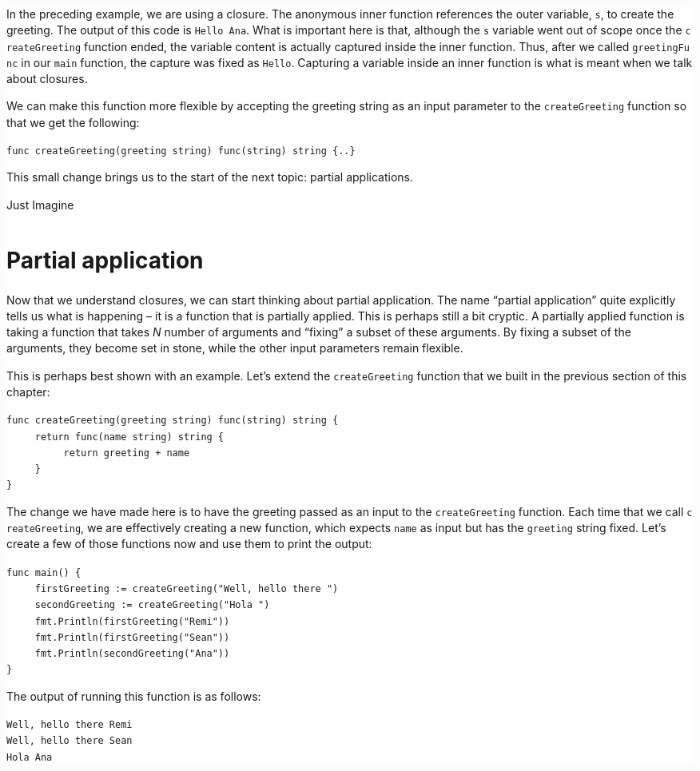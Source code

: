 In the preceding example, we are using a closure. The anonymous inner function references the outer variable, `s`, to create the greeting. The output of this code is `Hello Ana`. What is important here is that, although the `s` variable went out of scope once the `createGreeting` function ended, the variable content is actually captured inside the inner function. Thus, after we called `greetingFunc` in our `main` function, the capture was fixed as `Hello`. Capturing a variable inside an inner function is what is meant when we talk about closures.

We can make this function more flexible by accepting the greeting string as an input parameter to the `createGreeting` function so that we get the following:

```markup
func createGreeting(greeting string) func(string) string {..}
```

This small change brings us to the start of the next topic: partial applications.

Just Imagine

# Partial application

Now that we understand closures, we can start thinking about partial application. The name “partial application” quite explicitly tells us what is happening – it is a function that is partially applied. This is perhaps still a bit cryptic. A partially applied function is taking a function that takes _N_ number of arguments and “fixing” a subset of these arguments. By fixing a subset of the arguments, they become set in stone, while the other input parameters remain flexible.

This is perhaps best shown with an example. Let’s extend the `createGreeting` function that we built in the previous section of this chapter:

```markup
func createGreeting(greeting string) func(string) string {
     return func(name string) string {
          return greeting + name
     }
}
```

The change we have made here is to have the greeting passed as an input to the `createGreeting` function. Each time that we call `createGreeting`, we are effectively creating a new function, which expects `name` as input but has the `greeting` string fixed. Let’s create a few of those functions now and use them to print the output:

```markup
func main() {
     firstGreeting := createGreeting("Well, hello there ")
     secondGreeting := createGreeting("Hola ")
     fmt.Println(firstGreeting("Remi"))
     fmt.Println(firstGreeting("Sean"))
     fmt.Println(secondGreeting("Ana"))
}
```

The output of running this function is as follows:

```markup
Well, hello there Remi
Well, hello there Sean
Hola Ana
```
